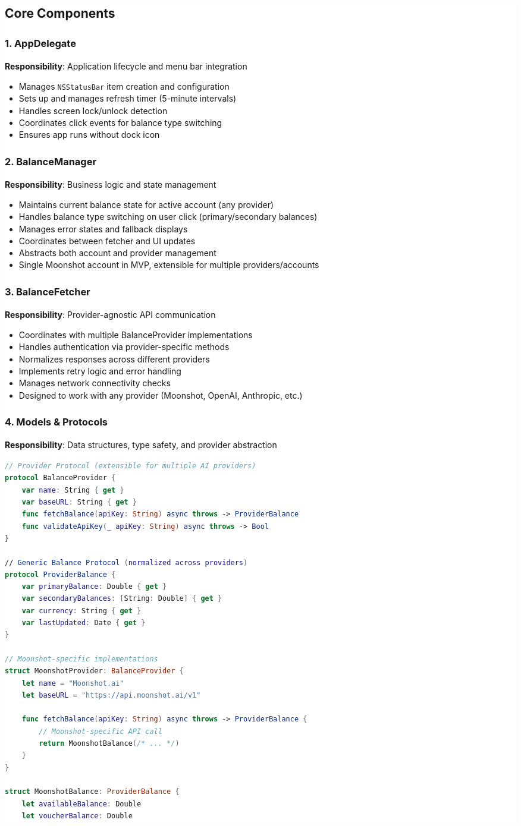 ## Core Components

### 1. AppDelegate
**Responsibility**: Application lifecycle and menu bar integration
- Manages `NSStatusBar` item creation and configuration
- Sets up and manages refresh timer (5-minute intervals)
- Handles screen lock/unlock detection
- Coordinates click events for balance type switching
- Ensures app runs without dock icon

### 2. BalanceManager
**Responsibility**: Business logic and state management
- Maintains current balance state for active account (any provider)
- Handles balance type switching on user click (primary/secondary balances)
- Manages error states and fallback displays
- Coordinates between fetcher and UI updates
- Abstracts both account and provider management
- Single Moonshot account in MVP, extensible for multiple providers/accounts

### 3. BalanceFetcher
**Responsibility**: Provider-agnostic API communication
- Coordinates with multiple BalanceProvider implementations
- Handles authentication via provider-specific methods
- Normalizes responses across different providers
- Implements retry logic and error handling
- Manages network connectivity checks
- Designed to work with any provider (Moonshot, OpenAI, Anthropic, etc.)

### 4. Models & Protocols
**Responsibility**: Data structures, type safety, and provider abstraction

```swift
// Provider Protocol (extensible for multiple AI providers)
protocol BalanceProvider {
    var name: String { get }
    var baseURL: String { get }
    func fetchBalance(apiKey: String) async throws -> ProviderBalance
    func validateApiKey(_ apiKey: String) async throws -> Bool
}

// Generic Balance Protocol (normalized across providers)
protocol ProviderBalance {
    var primaryBalance: Double { get }
    var secondaryBalances: [String: Double] { get }
    var currency: String { get }
    var lastUpdated: Date { get }
}

// Moonshot-specific implementations
struct MoonshotProvider: BalanceProvider {
    let name = "Moonshot.ai"
    let baseURL = "https://api.moonshot.ai/v1"
    
    func fetchBalance(apiKey: String) async throws -> ProviderBalance {
        // Moonshot-specific API call
        return MoonshotBalance(/* ... */)
    }
}

struct MoonshotBalance: ProviderBalance {
    let availableBalance: Double
    let voucherBalance: Double
```